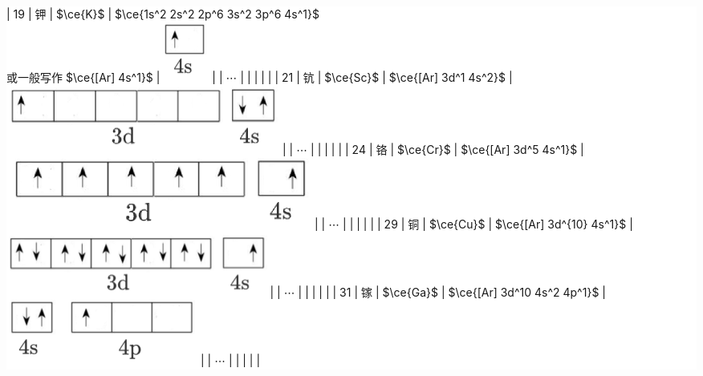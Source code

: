 |    19    |    钾    | $\ce{K}$  | $\ce{1s^2 2s^2 2p^6 3s^2 3p^6 4s^1}$ <br />或一般写作 $\ce{[Ar] 4s^1}$ | <img src="./assets/image-20240309161034101.png" alt="image-20240309161034101" style="zoom:50%;" /> |
| $\cdots$ |          |           |                                                              |                                                              |
|    21    |    钪    | $\ce{Sc}$ |                    $\ce{[Ar] 3d^1 4s^2}$                     | <img src="./assets/image-20240309164304188.png" alt="image-20240309164304188" style="zoom:50%;" /> |
| $\cdots$ |          |           |                                                              |                                                              |
|    24    |    铬    | $\ce{Cr}$ |                    $\ce{[Ar] 3d^5 4s^1}$                     | <img src="./assets/image-20240309164121435.png" alt="image-20240309164121435" style="zoom:50%;" /> |
| $\cdots$ |          |           |                                                              |                                                              |
|    29    |    铜    | $\ce{Cu}$ |                   $\ce{[Ar] 3d^{10} 4s^1}$                   | <img src="./assets/image-20240309170830843.png" alt="image-20240309170830843" style="zoom:50%;" /> |
| $\cdots$ |          |           |                                                              |                                                              |
|    31    |    镓    | $\ce{Ga}$ |                 $\ce{[Ar] 3d^10 4s^2 4p^1}$                  | <img src="./assets/image-20240309173907067.png" alt="image-20240309173907067" style="zoom:50%;" /> |
| $\cdots$ |          |           |                                                              |                                                              |